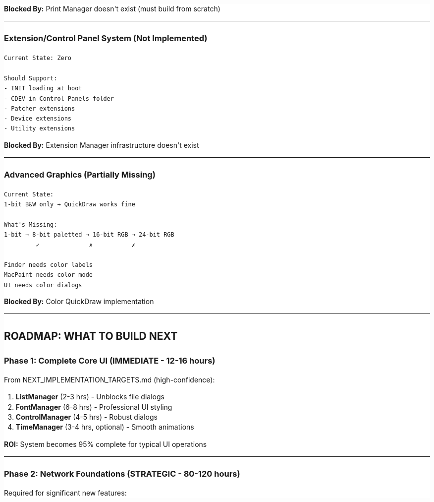 **Blocked By:** Print Manager doesn't exist (must build from scratch)

---

### Extension/Control Panel System (Not Implemented)
```
Current State: Zero

Should Support:
- INIT loading at boot
- CDEV in Control Panels folder
- Patcher extensions
- Device extensions
- Utility extensions
```

**Blocked By:** Extension Manager infrastructure doesn't exist

---

### Advanced Graphics (Partially Missing)
```
Current State:
1-bit B&W only → QuickDraw works fine

What's Missing:
1-bit → 8-bit paletted → 16-bit RGB → 24-bit RGB
         ✓              ✗           ✗

Finder needs color labels
MacPaint needs color mode
UI needs color dialogs
```

**Blocked By:** Color QuickDraw implementation

---

## ROADMAP: WHAT TO BUILD NEXT

### Phase 1: Complete Core UI (IMMEDIATE - 12-16 hours)
From NEXT_IMPLEMENTATION_TARGETS.md (high-confidence):

1. **ListManager** (2-3 hrs) - Unblocks file dialogs
2. **FontManager** (6-8 hrs) - Professional UI styling
3. **ControlManager** (4-5 hrs) - Robust dialogs
4. **TimeManager** (3-4 hrs, optional) - Smooth animations

**ROI:** System becomes 95% complete for typical UI operations

---

### Phase 2: Network Foundations (STRATEGIC - 80-120 hours)
Required for significant new features:
